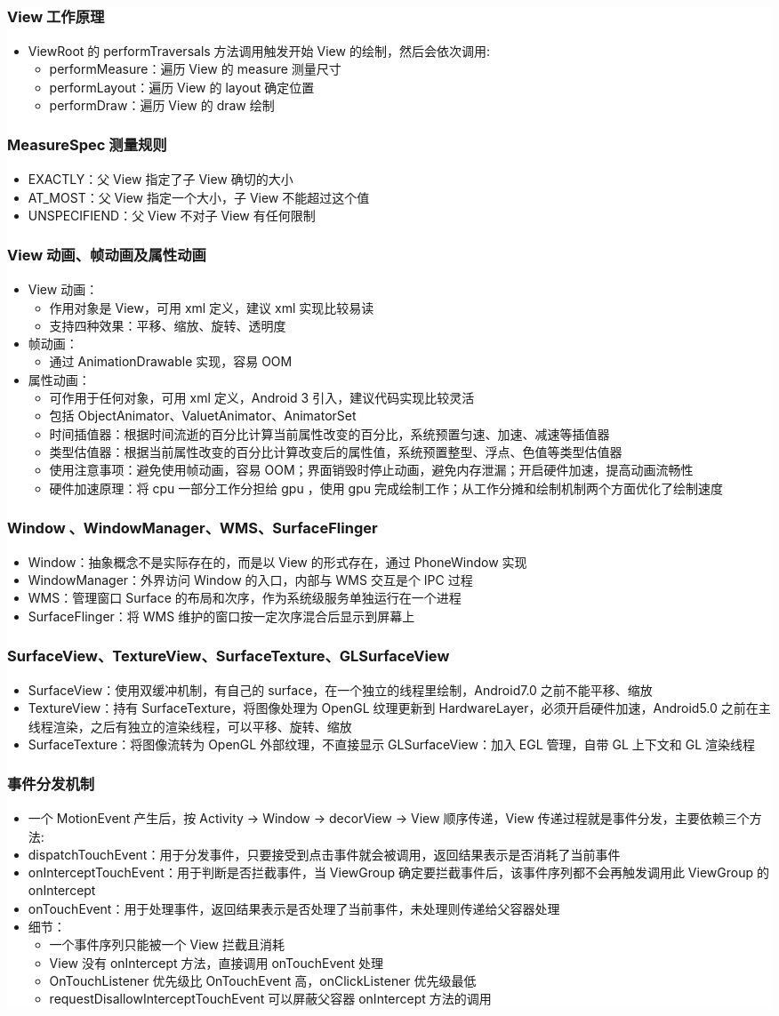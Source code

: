 ### View 工作原理

- ViewRoot 的 performTraversals 方法调用触发开始 View 的绘制，然后会依次调用:
  - performMeasure：遍历 View 的 measure 测量尺寸
  - performLayout：遍历 View 的 layout 确定位置
  - performDraw：遍历 View 的 draw 绘制

### MeasureSpec 测量规则

- EXACTLY：父 View 指定了子 View 确切的大小
- AT_MOST：父 View 指定一个大小，子 View 不能超过这个值
- UNSPECIFIEND：父 View 不对子 View 有任何限制

### View 动画、帧动画及属性动画

- View 动画：
  - 作用对象是 View，可用 xml 定义，建议 xml 实现比较易读
  - 支持四种效果：平移、缩放、旋转、透明度
- 帧动画：
  - 通过 AnimationDrawable 实现，容易 OOM
- 属性动画：
  - 可作用于任何对象，可用 xml 定义，Android 3 引入，建议代码实现比较灵活
  - 包括 ObjectAnimator、ValuetAnimator、AnimatorSet
  - 时间插值器：根据时间流逝的百分比计算当前属性改变的百分比，系统预置匀速、加速、减速等插值器
  - 类型估值器：根据当前属性改变的百分比计算改变后的属性值，系统预置整型、浮点、色值等类型估值器
  - 使用注意事项：避免使用帧动画，容易 OOM；界面销毁时停止动画，避免内存泄漏；开启硬件加速，提高动画流畅性
  - 硬件加速原理：将 cpu 一部分工作分担给 gpu ，使用 gpu 完成绘制工作；从工作分摊和绘制机制两个方面优化了绘制速度

### Window 、WindowManager、WMS、SurfaceFlinger

- Window：抽象概念不是实际存在的，而是以 View 的形式存在，通过 PhoneWindow 实现
- WindowManager：外界访问 Window 的入口，内部与 WMS 交互是个 IPC 过程
- WMS：管理窗口 Surface 的布局和次序，作为系统级服务单独运行在一个进程
- SurfaceFlinger：将 WMS 维护的窗口按一定次序混合后显示到屏幕上

### SurfaceView、TextureView、SurfaceTexture、GLSurfaceView

- SurfaceView：使用双缓冲机制，有自己的 surface，在一个独立的线程里绘制，Android7.0 之前不能平移、缩放
- TextureView：持有 SurfaceTexture，将图像处理为 OpenGL 纹理更新到 HardwareLayer，必须开启硬件加速，Android5.0 之前在主线程渲染，之后有独立的渲染线程，可以平移、旋转、缩放
- SurfaceTexture：将图像流转为 OpenGL 外部纹理，不直接显示 GLSurfaceView：加入 EGL 管理，自带 GL 上下文和 GL 渲染线程

### 事件分发机制

- 一个 MotionEvent 产生后，按 Activity -> Window -> decorView -> View 顺序传递，View 传递过程就是事件分发，主要依赖三个方法:
- dispatchTouchEvent：用于分发事件，只要接受到点击事件就会被调用，返回结果表示是否消耗了当前事件
- onInterceptTouchEvent：用于判断是否拦截事件，当 ViewGroup 确定要拦截事件后，该事件序列都不会再触发调用此 ViewGroup 的 onIntercept
- onTouchEvent：用于处理事件，返回结果表示是否处理了当前事件，未处理则传递给父容器处理
- 细节：
  - 一个事件序列只能被一个 View 拦截且消耗
  - View 没有 onIntercept 方法，直接调用 onTouchEvent 处理
  - OnTouchListener 优先级比 OnTouchEvent 高，onClickListener 优先级最低
  - requestDisallowInterceptTouchEvent 可以屏蔽父容器 onIntercept 方法的调用

